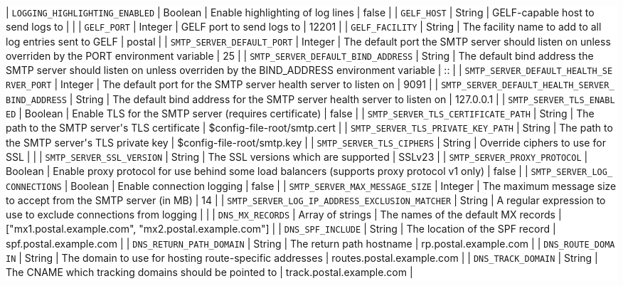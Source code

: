 | `LOGGING_HIGHLIGHTING_ENABLED`                           | Boolean          | Enable highlighting of log lines                                                                                                      | false                                                |
| `GELF_HOST`                                              | String           | GELF-capable host to send logs to                                                                                                     |                                                      |
| `GELF_PORT`                                              | Integer          | GELF port to send logs to                                                                                                             | 12201                                                |
| `GELF_FACILITY`                                          | String           | The facility name to add to all log entries sent to GELF                                                                              | postal                                               |
| `SMTP_SERVER_DEFAULT_PORT`                               | Integer          | The default port the SMTP server should listen on unless overriden by the PORT environment variable                                   | 25                                                   |
| `SMTP_SERVER_DEFAULT_BIND_ADDRESS`                       | String           | The default bind address the SMTP server should listen on unless overriden by the BIND_ADDRESS environment variable                   | ::                                                   |
| `SMTP_SERVER_DEFAULT_HEALTH_SERVER_PORT`                 | Integer          | The default port for the SMTP server health server to listen on                                                                       | 9091                                                 |
| `SMTP_SERVER_DEFAULT_HEALTH_SERVER_BIND_ADDRESS`         | String           | The default bind address for the SMTP server health server to listen on                                                               | 127.0.0.1                                            |
| `SMTP_SERVER_TLS_ENABLED`                                | Boolean          | Enable TLS for the SMTP server (requires certificate)                                                                                 | false                                                |
| `SMTP_SERVER_TLS_CERTIFICATE_PATH`                       | String           | The path to the SMTP server's TLS certificate                                                                                         | $config-file-root/smtp.cert                          |
| `SMTP_SERVER_TLS_PRIVATE_KEY_PATH`                       | String           | The path to the SMTP server's TLS private key                                                                                         | $config-file-root/smtp.key                           |
| `SMTP_SERVER_TLS_CIPHERS`                                | String           | Override ciphers to use for SSL                                                                                                       |                                                      |
| `SMTP_SERVER_SSL_VERSION`                                | String           | The SSL versions which are supported                                                                                                  | SSLv23                                               |
| `SMTP_SERVER_PROXY_PROTOCOL`                             | Boolean          | Enable proxy protocol for use behind some load balancers (supports proxy protocol v1 only)                                            | false                                                |
| `SMTP_SERVER_LOG_CONNECTIONS`                            | Boolean          | Enable connection logging                                                                                                             | false                                                |
| `SMTP_SERVER_MAX_MESSAGE_SIZE`                           | Integer          | The maximum message size to accept from the SMTP server (in MB)                                                                       | 14                                                   |
| `SMTP_SERVER_LOG_IP_ADDRESS_EXCLUSION_MATCHER`           | String           | A regular expression to use to exclude connections from logging                                                                       |                                                      |
| `DNS_MX_RECORDS`                                         | Array of strings | The names of the default MX records                                                                                                   | ["mx1.postal.example.com", "mx2.postal.example.com"] |
| `DNS_SPF_INCLUDE`                                        | String           | The location of the SPF record                                                                                                        | spf.postal.example.com                               |
| `DNS_RETURN_PATH_DOMAIN`                                 | String           | The return path hostname                                                                                                              | rp.postal.example.com                                |
| `DNS_ROUTE_DOMAIN`                                       | String           | The domain to use for hosting route-specific addresses                                                                                | routes.postal.example.com                            |
| `DNS_TRACK_DOMAIN`                                       | String           | The CNAME which tracking domains should be pointed to                                                                                 | track.postal.example.com                             |